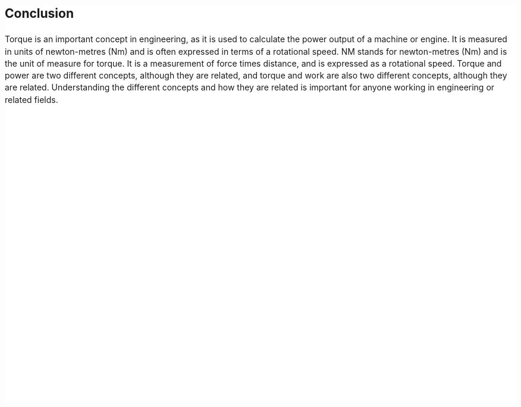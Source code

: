 <h2>Conclusion</h2>

Torque is an important concept in engineering, as it is used to calculate the power output of a machine or engine. It is measured in units of newton-metres (Nm) and is often expressed in terms of a rotational speed. NM stands for newton-metres (Nm) and is the unit of measure for torque. It is a measurement of force times distance, and is expressed as a rotational speed. Torque and power are two different concepts, although they are related, and torque and work are also two different concepts, although they are related. Understanding the different concepts and how they are related is important for anyone working in engineering or related fields.

<div style="position: relative; padding-bottom: 56.25%; overflow: hidden"><iframe src="https://www.youtube.com/embed/421m3ikk28U" frameborder="0" allow="accelerometer; autoplay; clipboard-write; encrypted-media; gyroscope; picture-in-picture; web-share" allowfullscreen style="position: absolute; top: 0; left: 0; width: 100%; height: 100%;"></iframe>
</div>